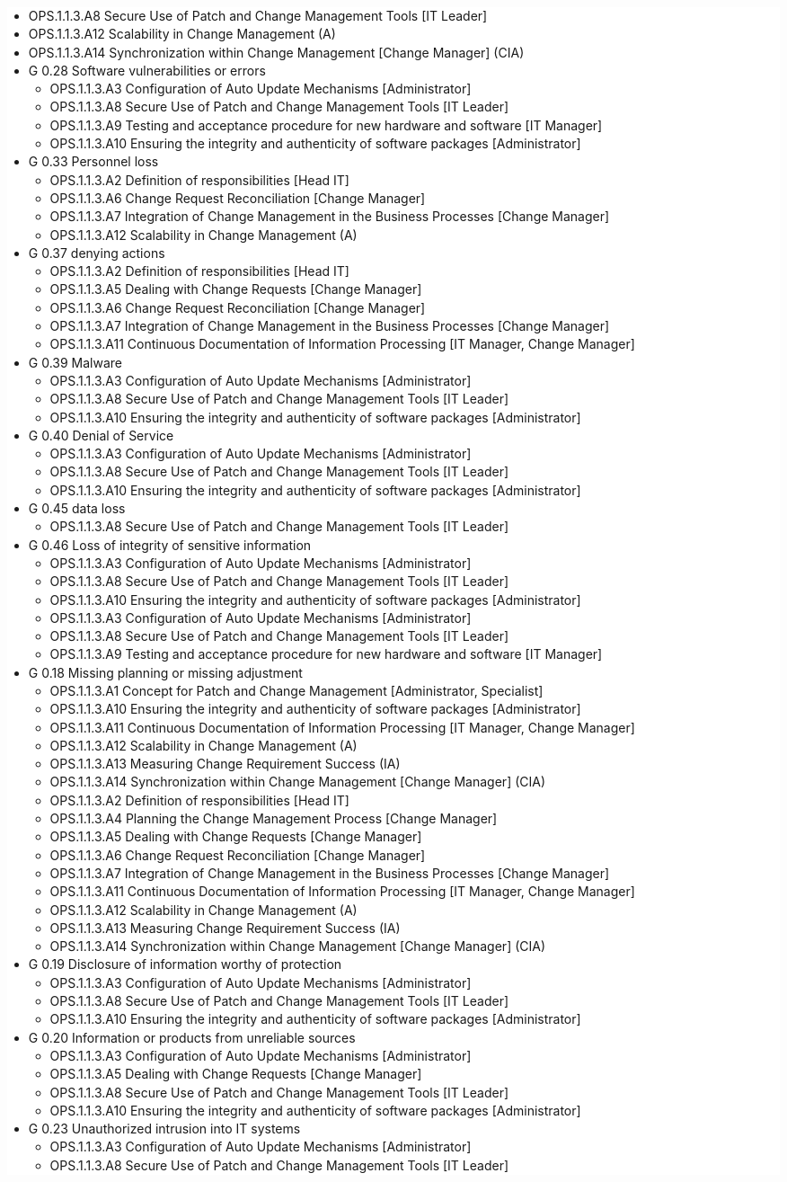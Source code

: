   * OPS.1.1.3.A8 Secure Use of Patch and Change Management Tools [IT Leader]
  * OPS.1.1.3.A12 Scalability in Change Management (A)
  * OPS.1.1.3.A14 Synchronization within Change Management [Change Manager] (CIA)
* G 0.28 Software vulnerabilities or errors
  * OPS.1.1.3.A3 Configuration of Auto Update Mechanisms [Administrator]
  * OPS.1.1.3.A8 Secure Use of Patch and Change Management Tools [IT Leader]
  * OPS.1.1.3.A9 Testing and acceptance procedure for new hardware and software [IT Manager]
  * OPS.1.1.3.A10 Ensuring the integrity and authenticity of software packages [Administrator]
* G 0.33 Personnel loss
  * OPS.1.1.3.A2 Definition of responsibilities [Head IT]
  * OPS.1.1.3.A6 Change Request Reconciliation [Change Manager]
  * OPS.1.1.3.A7 Integration of Change Management in the Business Processes [Change Manager]
  * OPS.1.1.3.A12 Scalability in Change Management (A)
* G 0.37 denying actions
  * OPS.1.1.3.A2 Definition of responsibilities [Head IT]
  * OPS.1.1.3.A5 Dealing with Change Requests [Change Manager]
  * OPS.1.1.3.A6 Change Request Reconciliation [Change Manager]
  * OPS.1.1.3.A7 Integration of Change Management in the Business Processes [Change Manager]
  * OPS.1.1.3.A11 Continuous Documentation of Information Processing [IT Manager, Change Manager]
* G 0.39 Malware
  * OPS.1.1.3.A3 Configuration of Auto Update Mechanisms [Administrator]
  * OPS.1.1.3.A8 Secure Use of Patch and Change Management Tools [IT Leader]
  * OPS.1.1.3.A10 Ensuring the integrity and authenticity of software packages [Administrator]
* G 0.40 Denial of Service
  * OPS.1.1.3.A3 Configuration of Auto Update Mechanisms [Administrator]
  * OPS.1.1.3.A8 Secure Use of Patch and Change Management Tools [IT Leader]
  * OPS.1.1.3.A10 Ensuring the integrity and authenticity of software packages [Administrator]
* G 0.45 data loss
  * OPS.1.1.3.A8 Secure Use of Patch and Change Management Tools [IT Leader]
* G 0.46 Loss of integrity of sensitive information
  * OPS.1.1.3.A3 Configuration of Auto Update Mechanisms [Administrator]
  * OPS.1.1.3.A8 Secure Use of Patch and Change Management Tools [IT Leader]
  * OPS.1.1.3.A10 Ensuring the integrity and authenticity of software packages [Administrator]
  * OPS.1.1.3.A3 Configuration of Auto Update Mechanisms [Administrator]
  * OPS.1.1.3.A8 Secure Use of Patch and Change Management Tools [IT Leader]
  * OPS.1.1.3.A9 Testing and acceptance procedure for new hardware and software [IT Manager]
* G 0.18 Missing planning or missing adjustment
  * OPS.1.1.3.A1 Concept for Patch and Change Management [Administrator, Specialist]
  * OPS.1.1.3.A10 Ensuring the integrity and authenticity of software packages [Administrator]
  * OPS.1.1.3.A11 Continuous Documentation of Information Processing [IT Manager, Change Manager]
  * OPS.1.1.3.A12 Scalability in Change Management (A)
  * OPS.1.1.3.A13 Measuring Change Requirement Success (IA)
  * OPS.1.1.3.A14 Synchronization within Change Management [Change Manager] (CIA)
  * OPS.1.1.3.A2 Definition of responsibilities [Head IT]
  * OPS.1.1.3.A4 Planning the Change Management Process [Change Manager]
  * OPS.1.1.3.A5 Dealing with Change Requests [Change Manager]
  * OPS.1.1.3.A6 Change Request Reconciliation [Change Manager]
  * OPS.1.1.3.A7 Integration of Change Management in the Business Processes [Change Manager]
  * OPS.1.1.3.A11 Continuous Documentation of Information Processing [IT Manager, Change Manager]
  * OPS.1.1.3.A12 Scalability in Change Management (A)
  * OPS.1.1.3.A13 Measuring Change Requirement Success (IA)
  * OPS.1.1.3.A14 Synchronization within Change Management [Change Manager] (CIA)
* G 0.19 Disclosure of information worthy of protection
  * OPS.1.1.3.A3 Configuration of Auto Update Mechanisms [Administrator]
  * OPS.1.1.3.A8 Secure Use of Patch and Change Management Tools [IT Leader]
  * OPS.1.1.3.A10 Ensuring the integrity and authenticity of software packages [Administrator]
* G 0.20 Information or products from unreliable sources
  * OPS.1.1.3.A3 Configuration of Auto Update Mechanisms [Administrator]
  * OPS.1.1.3.A5 Dealing with Change Requests [Change Manager]
  * OPS.1.1.3.A8 Secure Use of Patch and Change Management Tools [IT Leader]
  * OPS.1.1.3.A10 Ensuring the integrity and authenticity of software packages [Administrator]
* G 0.23 Unauthorized intrusion into IT systems
  * OPS.1.1.3.A3 Configuration of Auto Update Mechanisms [Administrator]
  * OPS.1.1.3.A8 Secure Use of Patch and Change Management Tools [IT Leader]